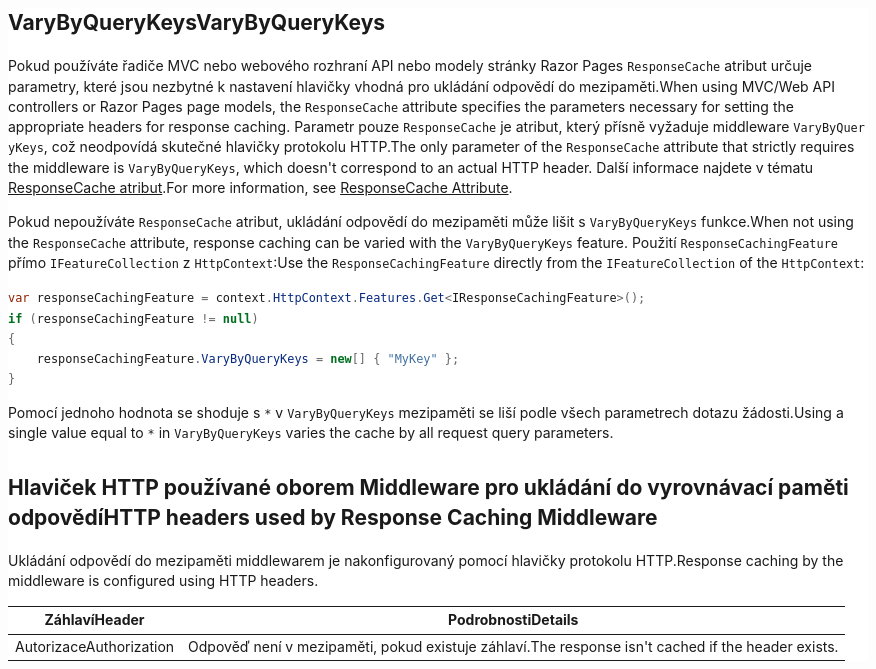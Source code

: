## <a name="varybyquerykeys"></a><span data-ttu-id="702d0-139">VaryByQueryKeys</span><span class="sxs-lookup"><span data-stu-id="702d0-139">VaryByQueryKeys</span></span>

<span data-ttu-id="702d0-140">Pokud používáte řadiče MVC nebo webového rozhraní API nebo modely stránky Razor Pages `ResponseCache` atribut určuje parametry, které jsou nezbytné k nastavení hlavičky vhodná pro ukládání odpovědí do mezipaměti.</span><span class="sxs-lookup"><span data-stu-id="702d0-140">When using MVC/Web API controllers or Razor Pages page models, the `ResponseCache` attribute specifies the parameters necessary for setting the appropriate headers for response caching.</span></span> <span data-ttu-id="702d0-141">Parametr pouze `ResponseCache` je atribut, který přísně vyžaduje middleware `VaryByQueryKeys`, což neodpovídá skutečné hlavičky protokolu HTTP.</span><span class="sxs-lookup"><span data-stu-id="702d0-141">The only parameter of the `ResponseCache` attribute that strictly requires the middleware is `VaryByQueryKeys`, which doesn't correspond to an actual HTTP header.</span></span> <span data-ttu-id="702d0-142">Další informace najdete v tématu [ResponseCache atribut](xref:performance/caching/response#responsecache-attribute).</span><span class="sxs-lookup"><span data-stu-id="702d0-142">For more information, see [ResponseCache Attribute](xref:performance/caching/response#responsecache-attribute).</span></span>

<span data-ttu-id="702d0-143">Pokud nepoužíváte `ResponseCache` atribut, ukládání odpovědí do mezipaměti může lišit s `VaryByQueryKeys` funkce.</span><span class="sxs-lookup"><span data-stu-id="702d0-143">When not using the `ResponseCache` attribute, response caching can be varied with the `VaryByQueryKeys` feature.</span></span> <span data-ttu-id="702d0-144">Použití `ResponseCachingFeature` přímo `IFeatureCollection` z `HttpContext`:</span><span class="sxs-lookup"><span data-stu-id="702d0-144">Use the `ResponseCachingFeature` directly from the `IFeatureCollection` of the `HttpContext`:</span></span>

```csharp
var responseCachingFeature = context.HttpContext.Features.Get<IResponseCachingFeature>();
if (responseCachingFeature != null)
{
    responseCachingFeature.VaryByQueryKeys = new[] { "MyKey" };
}
```

<span data-ttu-id="702d0-145">Pomocí jednoho hodnota se shoduje s `*` v `VaryByQueryKeys` mezipaměti se liší podle všech parametrech dotazu žádosti.</span><span class="sxs-lookup"><span data-stu-id="702d0-145">Using a single value equal to `*` in `VaryByQueryKeys` varies the cache by all request query parameters.</span></span>

## <a name="http-headers-used-by-response-caching-middleware"></a><span data-ttu-id="702d0-146">Hlaviček HTTP používané oborem Middleware pro ukládání do vyrovnávací paměti odpovědí</span><span class="sxs-lookup"><span data-stu-id="702d0-146">HTTP headers used by Response Caching Middleware</span></span>

<span data-ttu-id="702d0-147">Ukládání odpovědí do mezipaměti middlewarem je nakonfigurovaný pomocí hlavičky protokolu HTTP.</span><span class="sxs-lookup"><span data-stu-id="702d0-147">Response caching by the middleware is configured using HTTP headers.</span></span>

| <span data-ttu-id="702d0-148">Záhlaví</span><span class="sxs-lookup"><span data-stu-id="702d0-148">Header</span></span> | <span data-ttu-id="702d0-149">Podrobnosti</span><span class="sxs-lookup"><span data-stu-id="702d0-149">Details</span></span> |
| ------ | ------- |
| <span data-ttu-id="702d0-150">Autorizace</span><span class="sxs-lookup"><span data-stu-id="702d0-150">Authorization</span></span> | <span data-ttu-id="702d0-151">Odpověď není v mezipaměti, pokud existuje záhlaví.</span><span class="sxs-lookup"><span data-stu-id="702d0-151">The response isn't cached if the header exists.</span></span> |